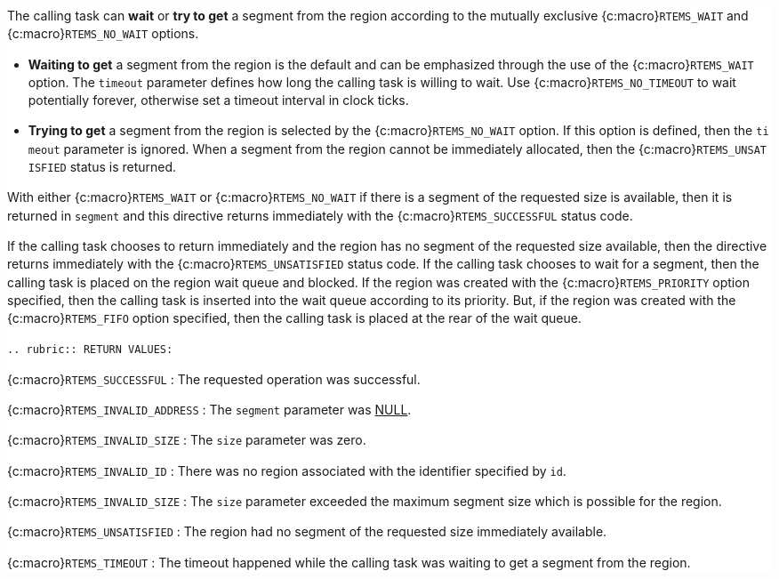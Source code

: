 The calling task can **wait** or **try to get** a segment from the region
according to the mutually exclusive {c:macro}`RTEMS_WAIT` and
{c:macro}`RTEMS_NO_WAIT` options.

- **Waiting to get** a segment from the region is the default and can be
  emphasized through the use of the {c:macro}`RTEMS_WAIT` option. The `timeout`
  parameter defines how long the calling task is willing to wait. Use
  {c:macro}`RTEMS_NO_TIMEOUT` to wait potentially forever, otherwise set a
  timeout interval in clock ticks.

- **Trying to get** a segment from the region is selected by the
  {c:macro}`RTEMS_NO_WAIT` option. If this option is defined, then the
  `timeout` parameter is ignored. When a segment from the region cannot be
  immediately allocated, then the {c:macro}`RTEMS_UNSATISFIED` status is
  returned.

With either {c:macro}`RTEMS_WAIT` or {c:macro}`RTEMS_NO_WAIT` if there is a
segment of the requested size is available, then it is returned in `segment`
and this directive returns immediately with the {c:macro}`RTEMS_SUCCESSFUL`
status code.

If the calling task chooses to return immediately and the region has no segment
of the requested size available, then the directive returns immediately with
the {c:macro}`RTEMS_UNSATISFIED` status code. If the calling task chooses to
wait for a segment, then the calling task is placed on the region wait queue
and blocked. If the region was created with the {c:macro}`RTEMS_PRIORITY`
option specified, then the calling task is inserted into the wait queue
according to its priority. But, if the region was created with the
{c:macro}`RTEMS_FIFO` option specified, then the calling task is placed at the
rear of the wait queue.

```{eval-rst}
.. rubric:: RETURN VALUES:
```

{c:macro}`RTEMS_SUCCESSFUL`
: The requested operation was successful.

{c:macro}`RTEMS_INVALID_ADDRESS`
: The `segment` parameter was
  [NULL](https://en.cppreference.com/w/c/types/NULL).

{c:macro}`RTEMS_INVALID_SIZE`
: The `size` parameter was zero.

{c:macro}`RTEMS_INVALID_ID`
: There was no region associated with the identifier specified by `id`.

{c:macro}`RTEMS_INVALID_SIZE`
: The `size` parameter exceeded the maximum segment size which is possible for
  the region.

{c:macro}`RTEMS_UNSATISFIED`
: The region had no segment of the requested size immediately available.

{c:macro}`RTEMS_TIMEOUT`
: The timeout happened while the calling task was waiting to get a segment from
  the region.
